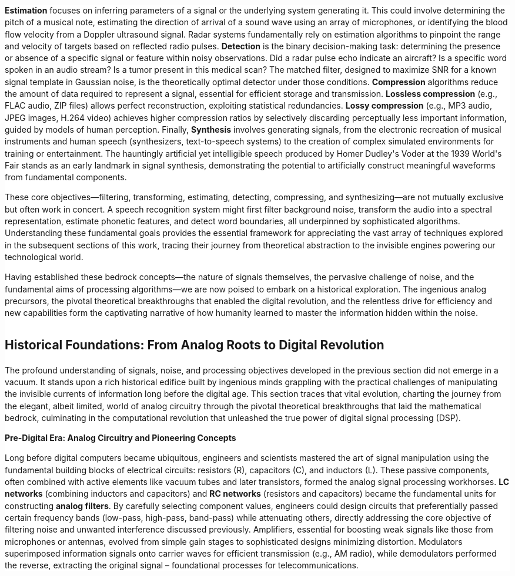 **Estimation** focuses on inferring parameters of a signal or the underlying system generating it. This could involve determining the pitch of a musical note, estimating the direction of arrival of a sound wave using an array of microphones, or identifying the blood flow velocity from a Doppler ultrasound signal. Radar systems fundamentally rely on estimation algorithms to pinpoint the range and velocity of targets based on reflected radio pulses. **Detection** is the binary decision-making task: determining the presence or absence of a specific signal or feature within noisy observations. Did a radar pulse echo indicate an aircraft? Is a specific word spoken in an audio stream? Is a tumor present in this medical scan? The matched filter, designed to maximize SNR for a known signal template in Gaussian noise, is the theoretically optimal detector under those conditions. **Compression** algorithms reduce the amount of data required to represent a signal, essential for efficient storage and transmission. **Lossless compression** (e.g., FLAC audio, ZIP files) allows perfect reconstruction, exploiting statistical redundancies. **Lossy compression** (e.g., MP3 audio, JPEG images, H.264 video) achieves higher compression ratios by selectively discarding perceptually less important information, guided by models of human perception. Finally, **Synthesis** involves generating signals, from the electronic recreation of musical instruments and human speech (synthesizers, text-to-speech systems) to the creation of complex simulated environments for training or entertainment. The hauntingly artificial yet intelligible speech produced by Homer Dudley's Voder at the 1939 World's Fair stands as an early landmark in signal synthesis, demonstrating the potential to artificially construct meaningful waveforms from fundamental components.

These core objectives—filtering, transforming, estimating, detecting, compressing, and synthesizing—are not mutually exclusive but often work in concert. A speech recognition system might first filter background noise, transform the audio into a spectral representation, estimate phonetic features, and detect word boundaries, all underpinned by sophisticated algorithms. Understanding these fundamental goals provides the essential framework for appreciating the vast array of techniques explored in the subsequent sections of this work, tracing their journey from theoretical abstraction to the invisible engines powering our technological world.

Having established these bedrock concepts—the nature of signals themselves, the pervasive challenge of noise, and the fundamental aims of processing algorithms—we are now poised to embark on a historical exploration. The ingenious analog precursors, the pivotal theoretical breakthroughs that enabled the digital revolution, and the relentless drive for efficiency and new capabilities form the captivating narrative of how humanity learned to master the information hidden within the noise.

## Historical Foundations: From Analog Roots to Digital Revolution

The profound understanding of signals, noise, and processing objectives developed in the previous section did not emerge in a vacuum. It stands upon a rich historical edifice built by ingenious minds grappling with the practical challenges of manipulating the invisible currents of information long before the digital age. This section traces that vital evolution, charting the journey from the elegant, albeit limited, world of analog circuitry through the pivotal theoretical breakthroughs that laid the mathematical bedrock, culminating in the computational revolution that unleashed the true power of digital signal processing (DSP).

**Pre-Digital Era: Analog Circuitry and Pioneering Concepts**

Long before digital computers became ubiquitous, engineers and scientists mastered the art of signal manipulation using the fundamental building blocks of electrical circuits: resistors (R), capacitors (C), and inductors (L). These passive components, often combined with active elements like vacuum tubes and later transistors, formed the analog signal processing workhorses. **LC networks** (combining inductors and capacitors) and **RC networks** (resistors and capacitors) became the fundamental units for constructing **analog filters**. By carefully selecting component values, engineers could design circuits that preferentially passed certain frequency bands (low-pass, high-pass, band-pass) while attenuating others, directly addressing the core objective of filtering noise and unwanted interference discussed previously. Amplifiers, essential for boosting weak signals like those from microphones or antennas, evolved from simple gain stages to sophisticated designs minimizing distortion. Modulators superimposed information signals onto carrier waves for efficient transmission (e.g., AM radio), while demodulators performed the reverse, extracting the original signal – foundational processes for telecommunications.
